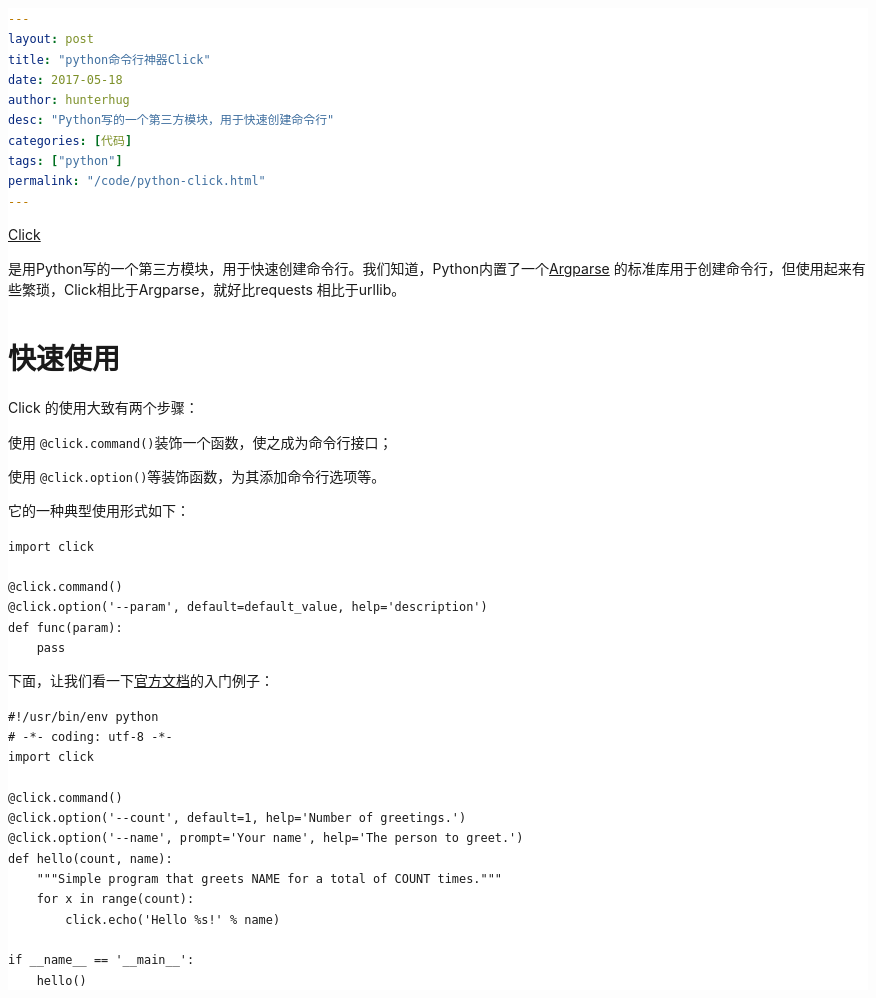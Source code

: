 ```yaml
---
layout: post
title: "python命令行神器Click"
date: 2017-05-18
author: hunterhug
desc: "Python写的一个第三方模块，用于快速创建命令行"
categories: [代码]
tags: ["python"]
permalink: "/code/python-click.html"
--- 
```


[Click](https://github.com/pallets/click) 

是用Python写的一个第三方模块，用于快速创建命令行。我们知道，Python内置了一个[Argparse](https://docs.python.org/2/howto/argparse.html) 的标准库用于创建命令行，但使用起来有些繁琐，Click相比于Argparse，就好比requests 相比于urllib。

# 快速使用

Click 的使用大致有两个步骤：

使用 `@click.command()`装饰一个函数，使之成为命令行接口； 

使用 `@click.option()`等装饰函数，为其添加命令行选项等。 

它的一种典型使用形式如下：

```
import click

@click.command()
@click.option('--param', default=default_value, help='description')
def func(param):
    pass
```

下面，让我们看一下[官方文档](http://click.pocoo.org/6/)的入门例子：

```
#!/usr/bin/env python
# -*- coding: utf-8 -*-
import click

@click.command()
@click.option('--count', default=1, help='Number of greetings.')
@click.option('--name', prompt='Your name', help='The person to greet.')
def hello(count, name):
    """Simple program that greets NAME for a total of COUNT times."""
    for x in range(count):
        click.echo('Hello %s!' % name)

if __name__ == '__main__':
    hello()
```
